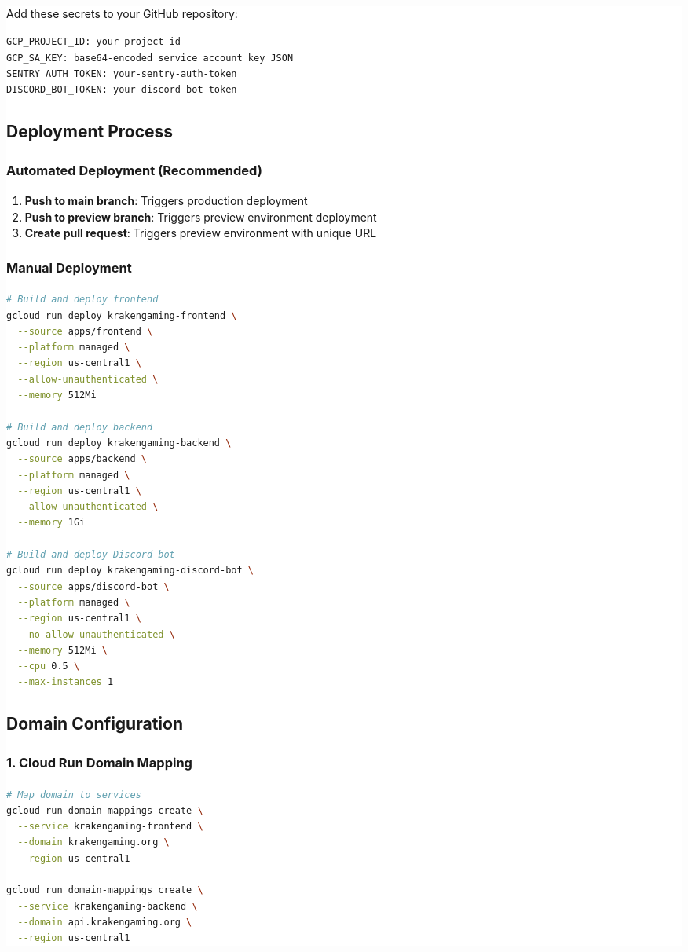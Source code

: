 Add these secrets to your GitHub repository:

```
GCP_PROJECT_ID: your-project-id
GCP_SA_KEY: base64-encoded service account key JSON
SENTRY_AUTH_TOKEN: your-sentry-auth-token
DISCORD_BOT_TOKEN: your-discord-bot-token
```

## Deployment Process

### Automated Deployment (Recommended)

1. **Push to main branch**: Triggers production deployment
2. **Push to preview branch**: Triggers preview environment deployment
3. **Create pull request**: Triggers preview environment with unique URL

### Manual Deployment

```bash
# Build and deploy frontend
gcloud run deploy krakengaming-frontend \
  --source apps/frontend \
  --platform managed \
  --region us-central1 \
  --allow-unauthenticated \
  --memory 512Mi

# Build and deploy backend
gcloud run deploy krakengaming-backend \
  --source apps/backend \
  --platform managed \
  --region us-central1 \
  --allow-unauthenticated \
  --memory 1Gi

# Build and deploy Discord bot
gcloud run deploy krakengaming-discord-bot \
  --source apps/discord-bot \
  --platform managed \
  --region us-central1 \
  --no-allow-unauthenticated \
  --memory 512Mi \
  --cpu 0.5 \
  --max-instances 1
```

## Domain Configuration

### 1. Cloud Run Domain Mapping

```bash
# Map domain to services
gcloud run domain-mappings create \
  --service krakengaming-frontend \
  --domain krakengaming.org \
  --region us-central1

gcloud run domain-mappings create \
  --service krakengaming-backend \
  --domain api.krakengaming.org \
  --region us-central1
```
